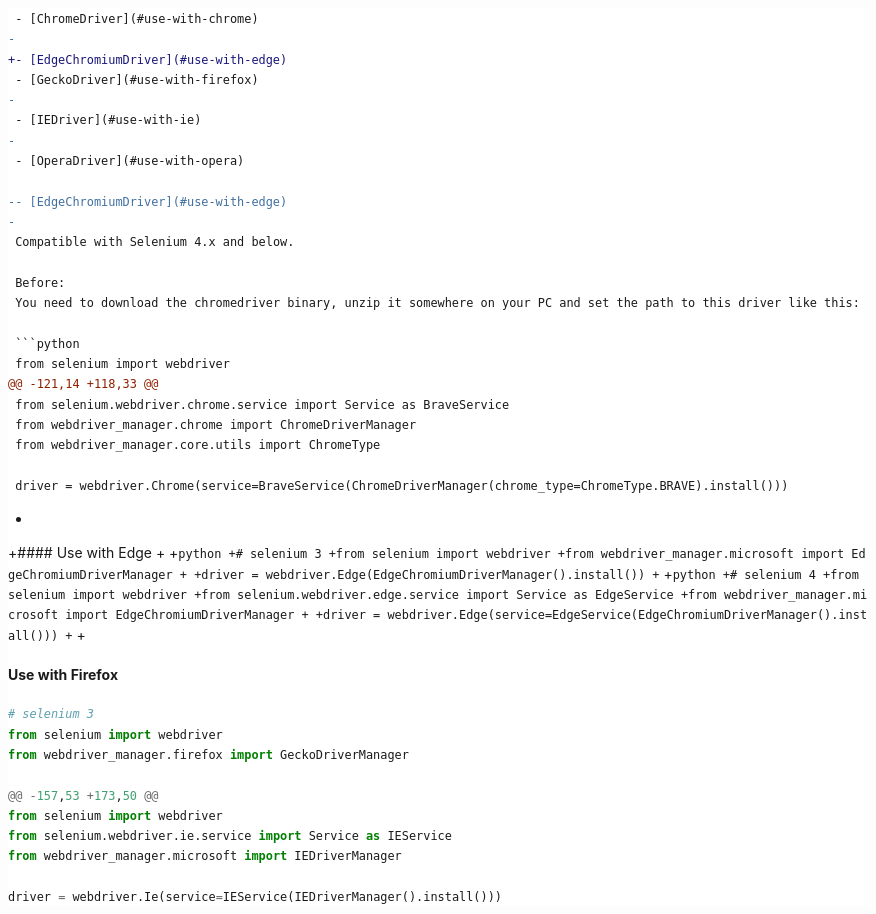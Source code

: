 ```diff
 - [ChromeDriver](#use-with-chrome)
-
+- [EdgeChromiumDriver](#use-with-edge)
 - [GeckoDriver](#use-with-firefox)
-
 - [IEDriver](#use-with-ie)
-
 - [OperaDriver](#use-with-opera)
 
-- [EdgeChromiumDriver](#use-with-edge)
-
 Compatible with Selenium 4.x and below.
 
 Before:
 You need to download the chromedriver binary, unzip it somewhere on your PC and set the path to this driver like this:
 
 ```python
 from selenium import webdriver
@@ -121,14 +118,33 @@
 from selenium.webdriver.chrome.service import Service as BraveService
 from webdriver_manager.chrome import ChromeDriverManager
 from webdriver_manager.core.utils import ChromeType
 
 driver = webdriver.Chrome(service=BraveService(ChromeDriverManager(chrome_type=ChromeType.BRAVE).install()))
 ```
 
+
+#### Use with Edge
+
+```python
+# selenium 3
+from selenium import webdriver
+from webdriver_manager.microsoft import EdgeChromiumDriverManager
+
+driver = webdriver.Edge(EdgeChromiumDriverManager().install())
+```
+```python
+# selenium 4
+from selenium import webdriver
+from selenium.webdriver.edge.service import Service as EdgeService
+from webdriver_manager.microsoft import EdgeChromiumDriverManager
+
+driver = webdriver.Edge(service=EdgeService(EdgeChromiumDriverManager().install()))
+```
+
 #### Use with Firefox
 
 ```python
 # selenium 3
 from selenium import webdriver
 from webdriver_manager.firefox import GeckoDriverManager
 
@@ -157,53 +173,50 @@
 from selenium import webdriver
 from selenium.webdriver.ie.service import Service as IEService
 from webdriver_manager.microsoft import IEDriverManager
 
 driver = webdriver.Ie(service=IEService(IEDriverManager().install()))
 ```
 